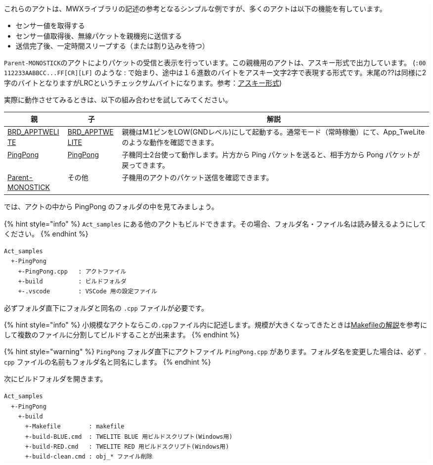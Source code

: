 これらのアクトは、MWXライブラリの記述の参考となるシンプルな例ですが、多くのアクトは以下の機能を有しています。

* センサー値を取得する
* センサー値取得後、無線パケットを親機宛に送信する
* 送信完了後、一定時間スリープする（または割り込みを待つ）

`Parent-MONOSTICK`のアクトによりパケットの受信と表示を行っています。この親機用のアクトは、アスキー形式で出力しています。 (`:00112233AABBCC...FF[CR][LF]` のような : で始まり、途中は１６進数のバイトをアスキー文字2字で表現する形式です。末尾の??は同様に2字のバイトとなりますがLRCというチェックサムバイトになります。参考：[アスキー形式](https://mono-wireless.com/jp/products/TWE-APPS/App\_Uart/mode\_format\_ascii.html))

実際に動作させてみるときは、以下の組み合わせを試してみてください。

| 親                                                        | 子                                                     | 解説                                                                  |
| -------------------------------------------------------- | ----------------------------------------------------- | ------------------------------------------------------------------- |
| [BRD\_APPTWELITE](../act\_samples/brd\_apptwelite.md)    | [BRD\_APPTWELITE](../act\_samples/brd\_apptwelite.md) | 親機はM1ピンをLOW(GNDレベル)にして起動する。通常モード（常時稼働）にて、App\_TweLiteのような動作を確認できます。 |
| [PingPong](../act\_samples/pingpong.md)                  | [PingPong](../act\_samples/pingpong.md)               | 子機同士2台使って動作します。片方から Ping パケットを送ると、相手方から Pong パケットが戻ってきます。           |
| [Parent-MONOSTICK](../act\_samples/parent\_monostick.md) | その他                                                   | 子機用のアクトのパケット送信を確認できます。                                              |



では、アクトの中から PingPong のフォルダの中を見てみましょう。

{% hint style="info" %}
`Act_samples` にある他のアクトもビルドできます。その場合、フォルダ名・ファイル名は読み替えるようにしてください。
{% endhint %}

```
Act_samples
  +-PingPong
    +-PingPong.cpp   : アクトファイル
    +-build          : ビルドフォルダ
    +-.vscode        : VSCode 用の設定ファイル
```

必ずフォルダ直下にフォルダと同名の `.cpp` ファイルが必要です。

{% hint style="info" %}
小規模なアクトならこの`.cpp`ファイル内に記述します。規模が大きくなってきたときは[Makefileの解説](makefile.md)を参考にして複数のファイルに分割してビルドすることが出来ます。
{% endhint %}

{% hint style="warning" %}
`PingPong` フォルダ直下にアクトファイル `PingPong.cpp` があります。フォルダ名を変更した場合は、必ず `.cpp` ファイルの名前もフォルダ名と同名にします。
{% endhint %}


次にビルドフォルダを開きます。

```
Act_samples
  +-PingPong
    +-build
      +-Makefile        : makefile
      +-build-BLUE.cmd  : TWELITE BLUE 用ビルドスクリプト(Windows用)
      +-build-RED.cmd   : TWELITE RED 用ビルドスクリプト(Windows用)
      +-build-clean.cmd : obj_* ファイル削除
```
